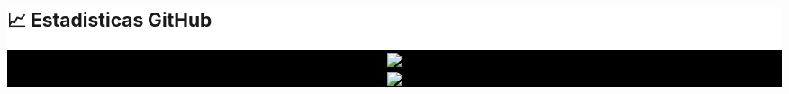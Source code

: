 ## 📈 Estadisticas GitHub  
<div style="background-color: black; color= white;" align="center">
  <img src="https://github-readme-stats.vercel.app/api?username=**Andersonaa12**&show_icons=true&locale=en&theme=tokyonight" align="center"/>
</div> 

<div style="background-color: black; color= white;" align="center">
  <img src="https://github-readme-stats.vercel.app/api/top-langs?username=anderservv&show_icons=true&locale=en&layout=compact&theme=tokyonight" align="center" />
</div> 
